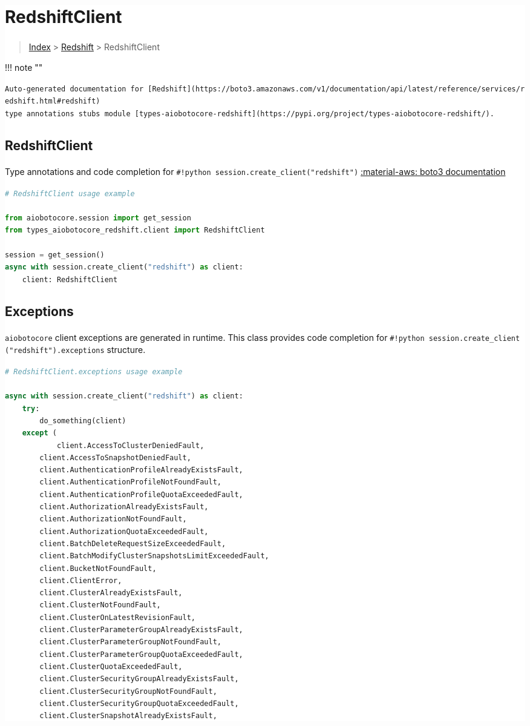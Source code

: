 # RedshiftClient

> [Index](../README.md) > [Redshift](./README.md) > RedshiftClient

!!! note ""

    Auto-generated documentation for [Redshift](https://boto3.amazonaws.com/v1/documentation/api/latest/reference/services/redshift.html#redshift)
    type annotations stubs module [types-aiobotocore-redshift](https://pypi.org/project/types-aiobotocore-redshift/).

## RedshiftClient

Type annotations and code completion for `#!python session.create_client("redshift")`
[:material-aws: boto3 documentation](https://boto3.amazonaws.com/v1/documentation/api/latest/reference/services/redshift.html#Redshift.Client)

```python
# RedshiftClient usage example

from aiobotocore.session import get_session
from types_aiobotocore_redshift.client import RedshiftClient

session = get_session()
async with session.create_client("redshift") as client:
    client: RedshiftClient
```

## Exceptions


`aiobotocore` client exceptions are generated in runtime.
This class provides code completion for `#!python session.create_client("redshift").exceptions` structure.

```python
# RedshiftClient.exceptions usage example

async with session.create_client("redshift") as client:
    try:
        do_something(client)
    except (
            client.AccessToClusterDeniedFault,
        client.AccessToSnapshotDeniedFault,
        client.AuthenticationProfileAlreadyExistsFault,
        client.AuthenticationProfileNotFoundFault,
        client.AuthenticationProfileQuotaExceededFault,
        client.AuthorizationAlreadyExistsFault,
        client.AuthorizationNotFoundFault,
        client.AuthorizationQuotaExceededFault,
        client.BatchDeleteRequestSizeExceededFault,
        client.BatchModifyClusterSnapshotsLimitExceededFault,
        client.BucketNotFoundFault,
        client.ClientError,
        client.ClusterAlreadyExistsFault,
        client.ClusterNotFoundFault,
        client.ClusterOnLatestRevisionFault,
        client.ClusterParameterGroupAlreadyExistsFault,
        client.ClusterParameterGroupNotFoundFault,
        client.ClusterParameterGroupQuotaExceededFault,
        client.ClusterQuotaExceededFault,
        client.ClusterSecurityGroupAlreadyExistsFault,
        client.ClusterSecurityGroupNotFoundFault,
        client.ClusterSecurityGroupQuotaExceededFault,
        client.ClusterSnapshotAlreadyExistsFault,
```